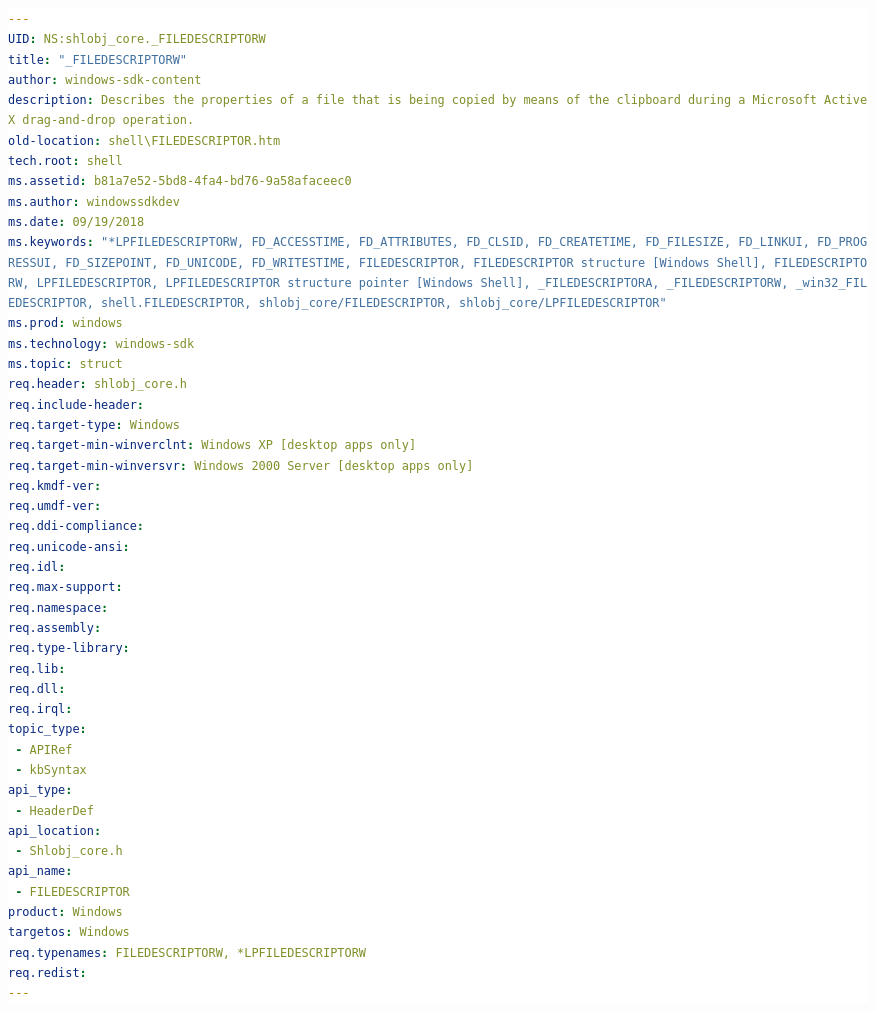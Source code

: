 ```yaml
---
UID: NS:shlobj_core._FILEDESCRIPTORW
title: "_FILEDESCRIPTORW"
author: windows-sdk-content
description: Describes the properties of a file that is being copied by means of the clipboard during a Microsoft ActiveX drag-and-drop operation.
old-location: shell\FILEDESCRIPTOR.htm
tech.root: shell
ms.assetid: b81a7e52-5bd8-4fa4-bd76-9a58afaceec0
ms.author: windowssdkdev
ms.date: 09/19/2018
ms.keywords: "*LPFILEDESCRIPTORW, FD_ACCESSTIME, FD_ATTRIBUTES, FD_CLSID, FD_CREATETIME, FD_FILESIZE, FD_LINKUI, FD_PROGRESSUI, FD_SIZEPOINT, FD_UNICODE, FD_WRITESTIME, FILEDESCRIPTOR, FILEDESCRIPTOR structure [Windows Shell], FILEDESCRIPTORW, LPFILEDESCRIPTOR, LPFILEDESCRIPTOR structure pointer [Windows Shell], _FILEDESCRIPTORA, _FILEDESCRIPTORW, _win32_FILEDESCRIPTOR, shell.FILEDESCRIPTOR, shlobj_core/FILEDESCRIPTOR, shlobj_core/LPFILEDESCRIPTOR"
ms.prod: windows
ms.technology: windows-sdk
ms.topic: struct
req.header: shlobj_core.h
req.include-header: 
req.target-type: Windows
req.target-min-winverclnt: Windows XP [desktop apps only]
req.target-min-winversvr: Windows 2000 Server [desktop apps only]
req.kmdf-ver: 
req.umdf-ver: 
req.ddi-compliance: 
req.unicode-ansi: 
req.idl: 
req.max-support: 
req.namespace: 
req.assembly: 
req.type-library: 
req.lib: 
req.dll: 
req.irql: 
topic_type:
 - APIRef
 - kbSyntax
api_type:
 - HeaderDef
api_location:
 - Shlobj_core.h
api_name:
 - FILEDESCRIPTOR
product: Windows
targetos: Windows
req.typenames: FILEDESCRIPTORW, *LPFILEDESCRIPTORW
req.redist: 
---
```
